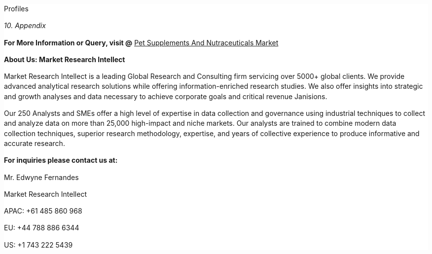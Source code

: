 Profiles</span></em></p><p><em><span class="font-[700]">10. Appendix</span></em></p><p><span class="font-[700]"><strong>For More Information or Query, visit&nbsp;@</strong>&nbsp;</span><span class="font-[700]"><a href="https://www.marketresearchintellect.com/product/global-pet-supplements-and-nutraceuticals-market-size-and-forecast/?utm_source=Linkedin&utm_medium=838" target="_blank" data-tracking-control-name="article-ssr-frontend-pulse_little-text-block" data-tracking-will-navigate="" data-test-link="">Pet Supplements And Nutraceuticals Market</a></span></p><p><strong><span class="font-[700]">About Us: Market Research Intellect</span></strong></p><p><span class="">Market Research Intellect is a leading Global Research and Consulting firm servicing over 5000+ global clients. We provide advanced analytical research solutions while offering information-enriched research studies.&nbsp;</span>We also offer insights into strategic and growth analyses and data necessary to achieve corporate goals and critical revenue Janisions.</p><p><span class="">Our 250 Analysts and SMEs offer a high level of expertise in data collection and governance using industrial techniques to collect and analyze data on more than 25,000 high-impact and niche markets. Our analysts are trained to combine modern data collection techniques, superior research methodology, expertise, and years of collective experience to produce informative and accurate research.</span></p><p><strong>For inquiries please contact us at:</strong></p><p>Mr. Edwyne Fernandes</p><p>Market Research Intellect</p><p>APAC: +61 485 860 968</p><p>EU: +44 788 886 6344</p><p>US: +1 743 222 5439</p>
